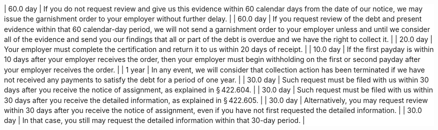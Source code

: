 | 60.0 day   | If you do not request review and give us this evidence within 60 calendar days from the date of our notice, we may issue the garnishment order to your employer without further delay.                                                                                                                                                                                                                                                                                                                                                                                                                                                                          |
| 60.0 day   | If you request review of the debt and present evidence within that 60 calendar-day period, we will not send a garnishment order to your employer unless and until we consider all of the evidence and send you our findings that all or part of the debt is overdue and we have the right to collect it.                                                                                                                                                                                                                                                                                                                                                        |
| 20.0 day   | Your employer must complete the certification and return it to us within 20 days of receipt.                                                                                                                                                                                                                                                                                                                                                                                                                                                                                                                                                                    |
| 10.0 day   | If the first payday is within 10 days after your employer receives the order, then your employer must begin withholding on the first or second payday after your employer receives the order.                                                                                                                                                                                                                                                                                                                                                                                                                                                                   |
| 1 year     | In any event, we will consider that collection action has been terminated if we have not received any payments to satisfy the debt for a period of one year.                                                                                                                                                                                                                                                                                                                                                                                                                                                                                                    |
| 30.0 day   | Such request must be filed with us within 30 days after you receive the notice of assignment, as explained in &#167;&#8201;422.604.                                                                                                                                                                                                                                                                                                                                                                                                                                                                                                                             |
| 30.0 day   | Such request must be filed with us within 30 days after you receive the detailed information, as explained in &#167;&#8201;422.605.                                                                                                                                                                                                                                                                                                                                                                                                                                                                                                                             |
| 30.0 day   | Alternatively, you may request review within 30 days after you receive the notice of assignment, even if you have not first requested the detailed information.                                                                                                                                                                                                                                                                                                                                                                                                                                                                                                 |
| 30.0 day   | In that case, you still may request the detailed information within that 30-day period.                                                                                                                                                                                                                                                                                                                                                                                                                                                                                                                                                                         |